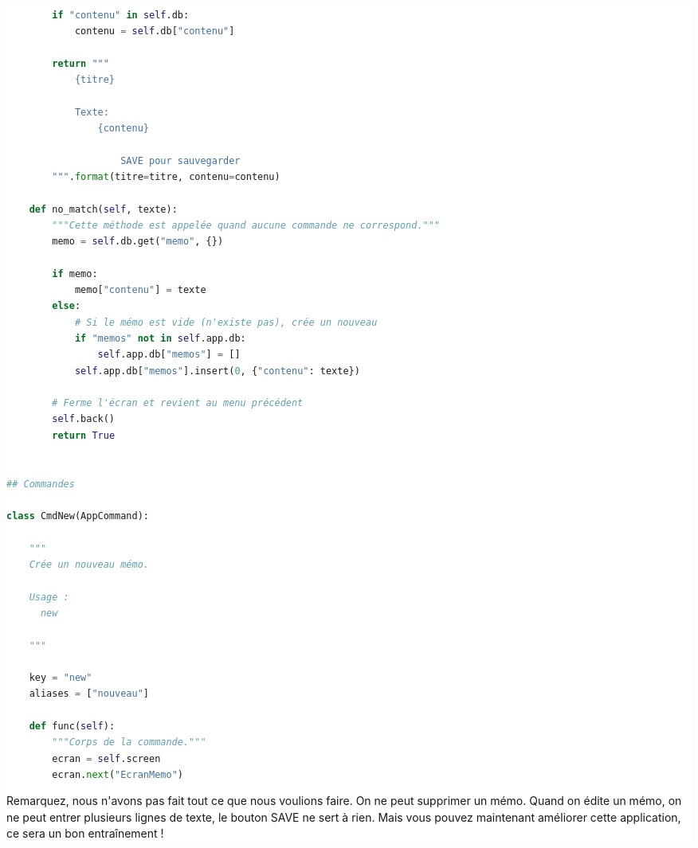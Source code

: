 ```python
        if "contenu" in self.db:
            contenu = self.db["contenu"]

        return """
            {titre}

            Texte:
                {contenu}

                    SAVE pour sauvegarder
        """.format(titre=titre, contenu=contenu)

    def no_match(self, texte):
        """Cette méthode est appelée quand aucune commande ne correspond."""
        memo = self.db.get("memo", {})

        if memo:
            memo["contenu"] = texte
        else:
            # Si le mémo est vide (n'existe pas), crée un nouveau
            if "memos" not in self.app.db:
                self.app.db["memos"] = []
            self.app.db["memos"].insert(0, {"contenu": texte})

        # Ferme l'écran et revient au menu précédent
        self.back()
        return True


## Commandes

class CmdNew(AppCommand):

    """
    Crée un nouveau mémo.

    Usage :
      new

    """

    key = "new"
    aliases = ["nouveau"]

    def func(self):
        """Corps de la commande."""
        ecran = self.screen
        ecran.next("EcranMemo")
```

Remarquez, nous n'avons pas fait tout ce que nous voulions faire. On ne peut supprimer un mémo. Quand on édite un mémo, on ne peut entrer plusieurs lignes de texte, le bouton SAVE ne sert à rien. Mais vous pouvez maintenant améliorer cette application, ce sera un bon entraînement !

